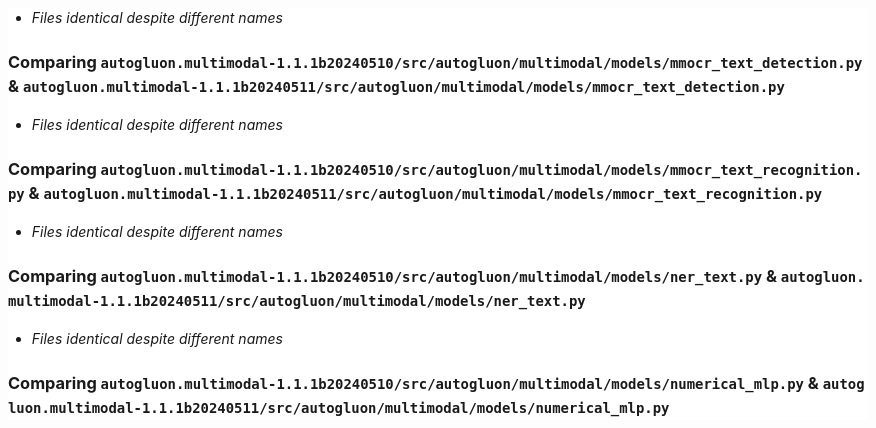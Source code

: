  * *Files identical despite different names*

### Comparing `autogluon.multimodal-1.1.1b20240510/src/autogluon/multimodal/models/mmocr_text_detection.py` & `autogluon.multimodal-1.1.1b20240511/src/autogluon/multimodal/models/mmocr_text_detection.py`

 * *Files identical despite different names*

### Comparing `autogluon.multimodal-1.1.1b20240510/src/autogluon/multimodal/models/mmocr_text_recognition.py` & `autogluon.multimodal-1.1.1b20240511/src/autogluon/multimodal/models/mmocr_text_recognition.py`

 * *Files identical despite different names*

### Comparing `autogluon.multimodal-1.1.1b20240510/src/autogluon/multimodal/models/ner_text.py` & `autogluon.multimodal-1.1.1b20240511/src/autogluon/multimodal/models/ner_text.py`

 * *Files identical despite different names*

### Comparing `autogluon.multimodal-1.1.1b20240510/src/autogluon/multimodal/models/numerical_mlp.py` & `autogluon.multimodal-1.1.1b20240511/src/autogluon/multimodal/models/numerical_mlp.py`

